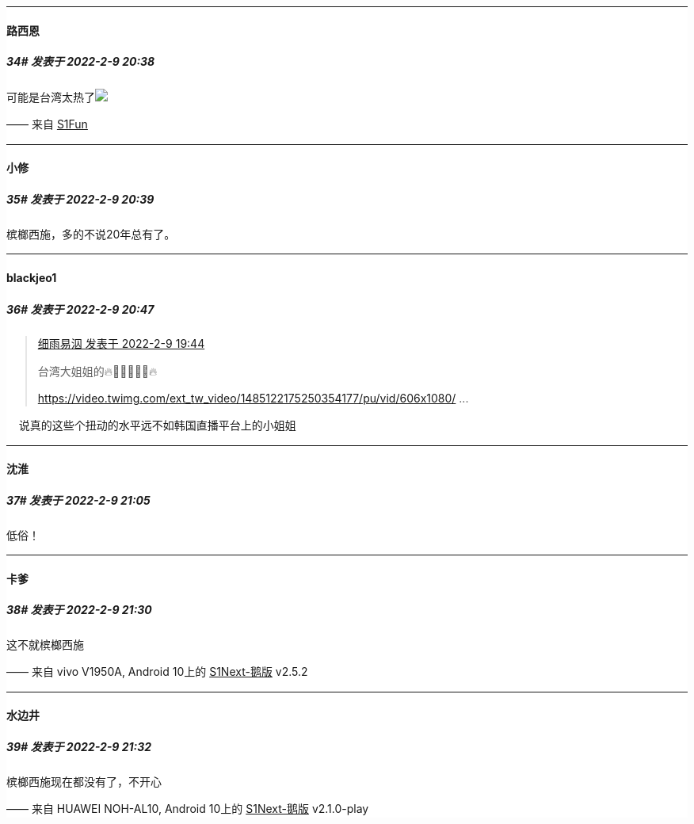 *****

####  路西恩  
##### 34#       发表于 2022-2-9 20:38

可能是台湾太热了<img src="https://static.saraba1st.com/image/smiley/face2017/040.png" referrerpolicy="no-referrer">

—— 来自 [S1Fun](https://s1fun.koalcat.com)

*****

####  小修  
##### 35#       发表于 2022-2-9 20:39

槟榔西施，多的不说20年总有了。

*****

####  blackjeo1  
##### 36#       发表于 2022-2-9 20:47

<blockquote><a href="httphttps://bbs.saraba1st.com/2b/forum.php?mod=redirect&amp;goto=findpost&amp;pid=54608770&amp;ptid=2051596" target="_blank">细雨易泅 发表于 2022-2-9 19:44</a>

台湾大姐姐的🔥💃💃💃💃💃🔥

https://video.twimg.com/ext_tw_video/1485122175250354177/pu/vid/606x1080/ ...</blockquote>
    说真的这些个扭动的水平远不如韩国直播平台上的小姐姐

*****

####  沈淮  
##### 37#       发表于 2022-2-9 21:05

低俗！

*****

####  卡爹  
##### 38#       发表于 2022-2-9 21:30

这不就槟榔西施

—— 来自 vivo V1950A, Android 10上的 [S1Next-鹅版](https://github.com/ykrank/S1-Next/releases) v2.5.2

*****

####  水边井  
##### 39#       发表于 2022-2-9 21:32

槟榔西施现在都没有了，不开心

—— 来自 HUAWEI NOH-AL10, Android 10上的 [S1Next-鹅版](https://github.com/ykrank/S1-Next/releases) v2.1.0-play

